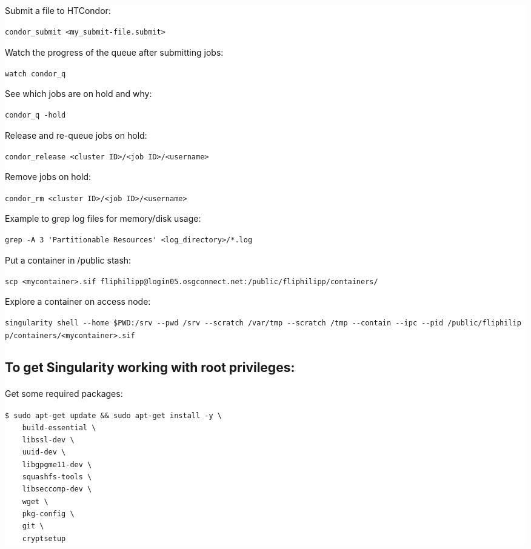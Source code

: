 Submit a file to HTCondor:
```
condor_submit <my_submit-file.submit>
```

Watch the progress of the queue after submitting jobs:
```
watch condor_q
```

See which jobs are on hold and why:
```
condor_q -hold
```

Release and re-queue jobs on hold:
```
condor_release <cluster ID>/<job ID>/<username>
```

Remove jobs on hold:
```
condor_rm <cluster ID>/<job ID>/<username>
```

Example to grep log files for memory/disk usage:
```
grep -A 3 'Partitionable Resources' <log_directory>/*.log
```

Put a container in /public stash:
```
scp <mycontainer>.sif fliphilipp@login05.osgconnect.net:/public/fliphilipp/containers/
```

Explore a container on access node:
```
singularity shell --home $PWD:/srv --pwd /srv --scratch /var/tmp --scratch /tmp --contain --ipc --pid /public/fliphilipp/containers/<mycontainer>.sif
```

## To get Singularity working with root privileges:

Get some required packages: 
```
$ sudo apt-get update && sudo apt-get install -y \
    build-essential \
    libssl-dev \
    uuid-dev \
    libgpgme11-dev \
    squashfs-tools \
    libseccomp-dev \
    wget \
    pkg-config \
    git \
    cryptsetup
```
    